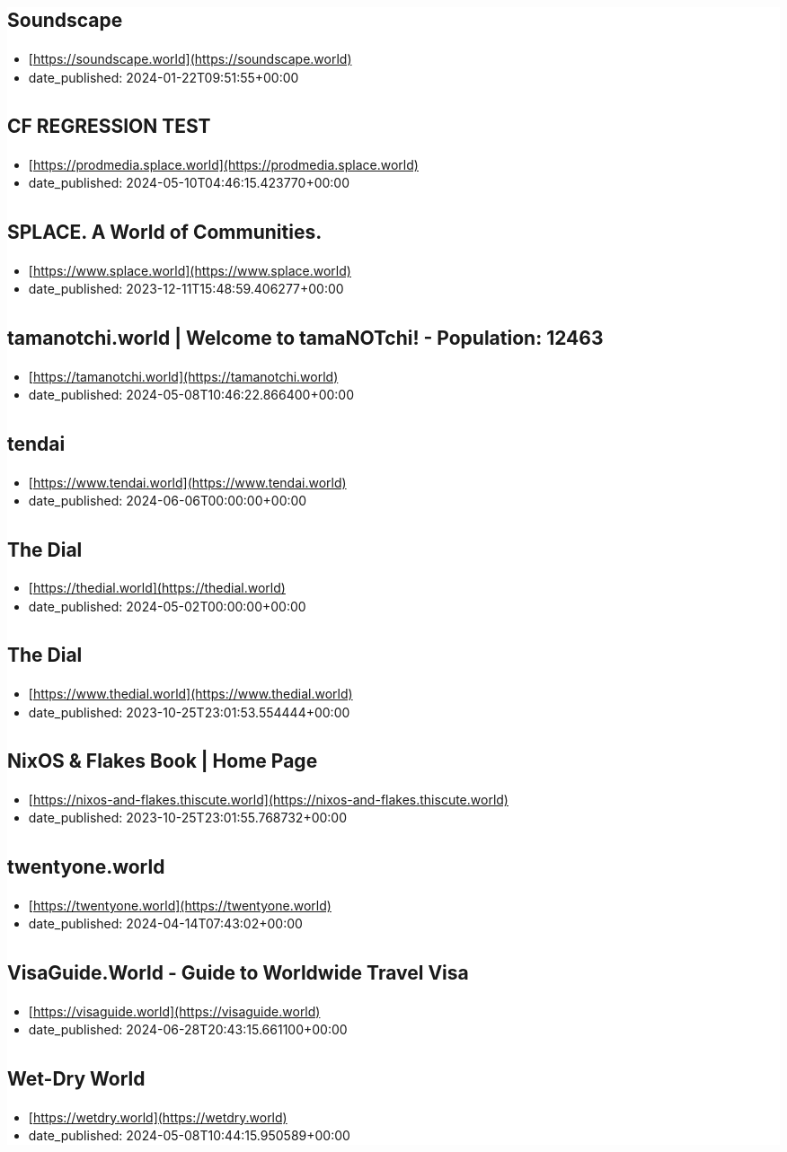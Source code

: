  ## Soundscape
 - [https://soundscape.world](https://soundscape.world)
 - date_published: 2024-01-22T09:51:55+00:00

 ## CF REGRESSION TEST
 - [https://prodmedia.splace.world](https://prodmedia.splace.world)
 - date_published: 2024-05-10T04:46:15.423770+00:00

 ## SPLACE. A World of Communities.
 - [https://www.splace.world](https://www.splace.world)
 - date_published: 2023-12-11T15:48:59.406277+00:00

 ## tamanotchi.world | Welcome to tamaNOTchi! - Population: 12463
 - [https://tamanotchi.world](https://tamanotchi.world)
 - date_published: 2024-05-08T10:46:22.866400+00:00

 ## tendai
 - [https://www.tendai.world](https://www.tendai.world)
 - date_published: 2024-06-06T00:00:00+00:00

 ## The Dial
 - [https://thedial.world](https://thedial.world)
 - date_published: 2024-05-02T00:00:00+00:00

 ## The Dial
 - [https://www.thedial.world](https://www.thedial.world)
 - date_published: 2023-10-25T23:01:53.554444+00:00

 ## NixOS & Flakes Book | Home Page
 - [https://nixos-and-flakes.thiscute.world](https://nixos-and-flakes.thiscute.world)
 - date_published: 2023-10-25T23:01:55.768732+00:00

 ## twentyone.world
 - [https://twentyone.world](https://twentyone.world)
 - date_published: 2024-04-14T07:43:02+00:00

 ## VisaGuide.World - Guide to Worldwide Travel Visa
 - [https://visaguide.world](https://visaguide.world)
 - date_published: 2024-06-28T20:43:15.661100+00:00

 ## Wet-Dry World
 - [https://wetdry.world](https://wetdry.world)
 - date_published: 2024-05-08T10:44:15.950589+00:00
